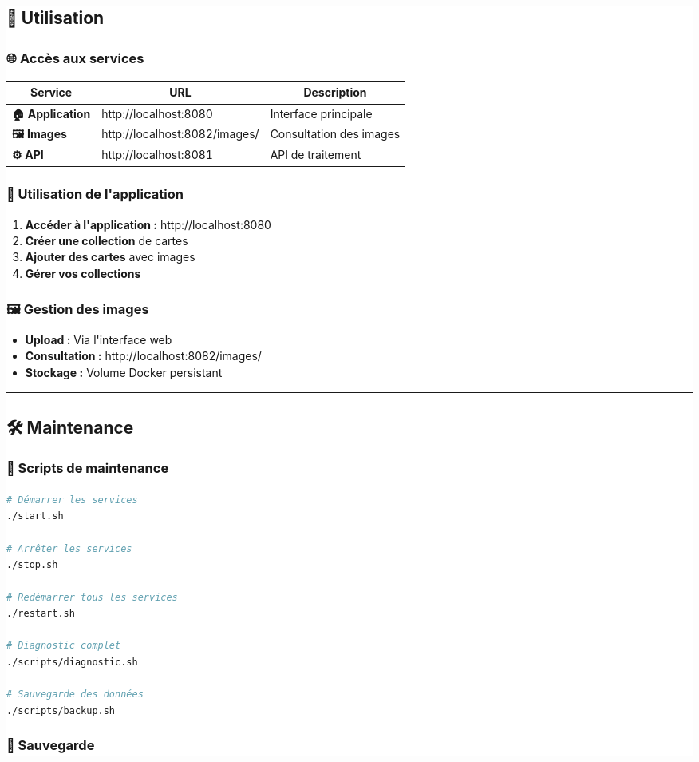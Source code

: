 
## 🎯 Utilisation

### 🌐 Accès aux services

| Service | URL | Description |
|---------|-----|-------------|
| **🏠 Application** | http://localhost:8080 | Interface principale |
| **🖼️ Images** | http://localhost:8082/images/ | Consultation des images |
| **⚙️ API** | http://localhost:8081 | API de traitement |

### 📱 Utilisation de l'application

1. **Accéder à l'application :** http://localhost:8080
2. **Créer une collection** de cartes
3. **Ajouter des cartes** avec images
4. **Gérer vos collections**

### 🖼️ Gestion des images

- **Upload :** Via l'interface web
- **Consultation :** http://localhost:8082/images/
- **Stockage :** Volume Docker persistant

---

## 🛠️ Maintenance

### 🔄 Scripts de maintenance

```bash
# Démarrer les services
./start.sh

# Arrêter les services
./stop.sh

# Redémarrer tous les services
./restart.sh

# Diagnostic complet
./scripts/diagnostic.sh

# Sauvegarde des données
./scripts/backup.sh
```

### 💾 Sauvegarde
